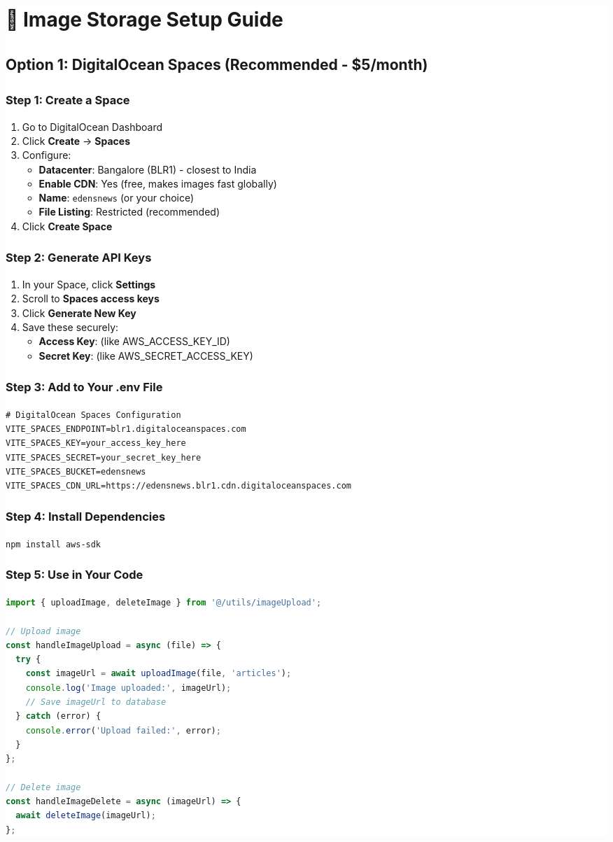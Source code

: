 # 📸 Image Storage Setup Guide

## Option 1: DigitalOcean Spaces (Recommended - $5/month)

### Step 1: Create a Space

1. Go to DigitalOcean Dashboard
2. Click **Create** → **Spaces**
3. Configure:
   - **Datacenter**: Bangalore (BLR1) - closest to India
   - **Enable CDN**: Yes (free, makes images fast globally)
   - **Name**: `edensnews` (or your choice)
   - **File Listing**: Restricted (recommended)
4. Click **Create Space**

### Step 2: Generate API Keys

1. In your Space, click **Settings**
2. Scroll to **Spaces access keys**
3. Click **Generate New Key**
4. Save these securely:
   - **Access Key**: (like AWS_ACCESS_KEY_ID)
   - **Secret Key**: (like AWS_SECRET_ACCESS_KEY)

### Step 3: Add to Your .env File

```env
# DigitalOcean Spaces Configuration
VITE_SPACES_ENDPOINT=blr1.digitaloceanspaces.com
VITE_SPACES_KEY=your_access_key_here
VITE_SPACES_SECRET=your_secret_key_here
VITE_SPACES_BUCKET=edensnews
VITE_SPACES_CDN_URL=https://edensnews.blr1.cdn.digitaloceanspaces.com
```

### Step 4: Install Dependencies

```bash
npm install aws-sdk
```

### Step 5: Use in Your Code

```javascript
import { uploadImage, deleteImage } from '@/utils/imageUpload';

// Upload image
const handleImageUpload = async (file) => {
  try {
    const imageUrl = await uploadImage(file, 'articles');
    console.log('Image uploaded:', imageUrl);
    // Save imageUrl to database
  } catch (error) {
    console.error('Upload failed:', error);
  }
};

// Delete image
const handleImageDelete = async (imageUrl) => {
  await deleteImage(imageUrl);
};
```
